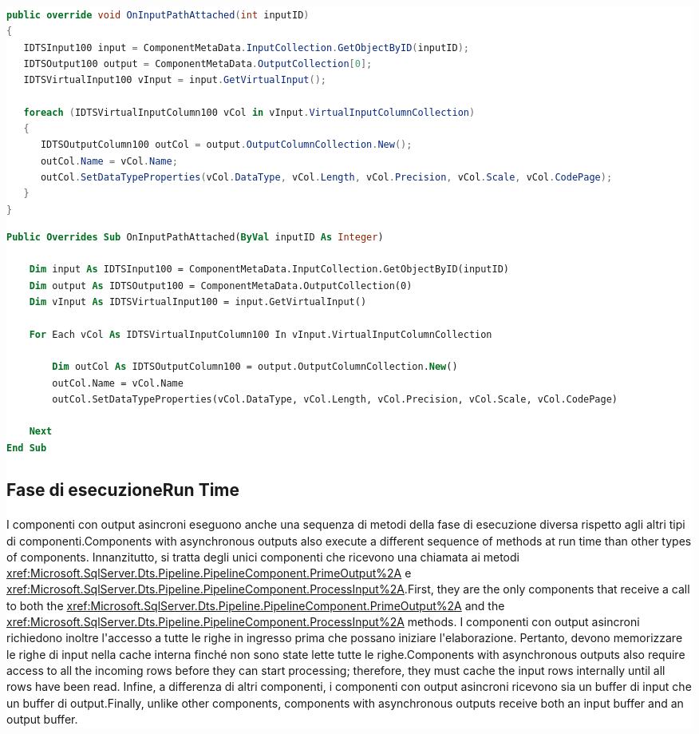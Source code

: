 ```csharp
public override void OnInputPathAttached(int inputID)
{
   IDTSInput100 input = ComponentMetaData.InputCollection.GetObjectByID(inputID);
   IDTSOutput100 output = ComponentMetaData.OutputCollection[0];
   IDTSVirtualInput100 vInput = input.GetVirtualInput();

   foreach (IDTSVirtualInputColumn100 vCol in vInput.VirtualInputColumnCollection)
   {
      IDTSOutputColumn100 outCol = output.OutputColumnCollection.New();
      outCol.Name = vCol.Name;
      outCol.SetDataTypeProperties(vCol.DataType, vCol.Length, vCol.Precision, vCol.Scale, vCol.CodePage);
   }
}
```

```vb
Public Overrides Sub OnInputPathAttached(ByVal inputID As Integer)

    Dim input As IDTSInput100 = ComponentMetaData.InputCollection.GetObjectByID(inputID)
    Dim output As IDTSOutput100 = ComponentMetaData.OutputCollection(0)
    Dim vInput As IDTSVirtualInput100 = input.GetVirtualInput()

    For Each vCol As IDTSVirtualInputColumn100 In vInput.VirtualInputColumnCollection

        Dim outCol As IDTSOutputColumn100 = output.OutputColumnCollection.New()
        outCol.Name = vCol.Name
        outCol.SetDataTypeProperties(vCol.DataType, vCol.Length, vCol.Precision, vCol.Scale, vCol.CodePage)

    Next
End Sub
```

## <a name="run-time"></a><span data-ttu-id="63467-137">Fase di esecuzione</span><span class="sxs-lookup"><span data-stu-id="63467-137">Run Time</span></span>
 <span data-ttu-id="63467-138">I componenti con output asincroni eseguono anche una sequenza di metodi della fase di esecuzione diversa rispetto agli altri tipi di componenti.</span><span class="sxs-lookup"><span data-stu-id="63467-138">Components with asynchronous outputs also execute a different sequence of methods at run time than other types of components.</span></span> <span data-ttu-id="63467-139">Innanzitutto, si tratta degli unici componenti che ricevono una chiamata ai metodi <xref:Microsoft.SqlServer.Dts.Pipeline.PipelineComponent.PrimeOutput%2A> e <xref:Microsoft.SqlServer.Dts.Pipeline.PipelineComponent.ProcessInput%2A>.</span><span class="sxs-lookup"><span data-stu-id="63467-139">First, they are the only components that receive a call to both the <xref:Microsoft.SqlServer.Dts.Pipeline.PipelineComponent.PrimeOutput%2A> and the <xref:Microsoft.SqlServer.Dts.Pipeline.PipelineComponent.ProcessInput%2A> methods.</span></span> <span data-ttu-id="63467-140">I componenti con output asincroni richiedono inoltre l'accesso a tutte le righe in ingresso prima che possano iniziare l'elaborazione. Pertanto, devono memorizzare le righe di input nella cache interna finché non sono state lette tutte le righe.</span><span class="sxs-lookup"><span data-stu-id="63467-140">Components with asynchronous outputs also require access to all the incoming rows before they can start processing; therefore, they must cache the input rows internally until all rows have been read.</span></span> <span data-ttu-id="63467-141">Infine, a differenza di altri componenti, i componenti con output asincroni ricevono sia un buffer di input che un buffer di output.</span><span class="sxs-lookup"><span data-stu-id="63467-141">Finally, unlike other components, components with asynchronous outputs receive both an input buffer and an output buffer.</span></span>
